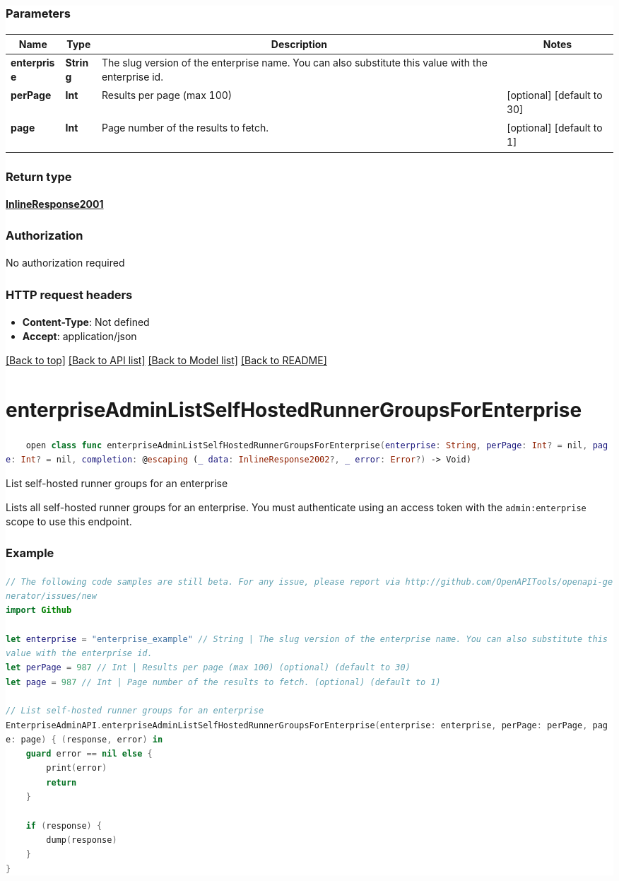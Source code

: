 ### Parameters

Name | Type | Description  | Notes
------------- | ------------- | ------------- | -------------
 **enterprise** | **String** | The slug version of the enterprise name. You can also substitute this value with the enterprise id. | 
 **perPage** | **Int** | Results per page (max 100) | [optional] [default to 30]
 **page** | **Int** | Page number of the results to fetch. | [optional] [default to 1]

### Return type

[**InlineResponse2001**](InlineResponse2001.md)

### Authorization

No authorization required

### HTTP request headers

 - **Content-Type**: Not defined
 - **Accept**: application/json

[[Back to top]](#) [[Back to API list]](../README.md#documentation-for-api-endpoints) [[Back to Model list]](../README.md#documentation-for-models) [[Back to README]](../README.md)

# **enterpriseAdminListSelfHostedRunnerGroupsForEnterprise**
```swift
    open class func enterpriseAdminListSelfHostedRunnerGroupsForEnterprise(enterprise: String, perPage: Int? = nil, page: Int? = nil, completion: @escaping (_ data: InlineResponse2002?, _ error: Error?) -> Void)
```

List self-hosted runner groups for an enterprise

Lists all self-hosted runner groups for an enterprise.  You must authenticate using an access token with the `admin:enterprise` scope to use this endpoint.

### Example 
```swift
// The following code samples are still beta. For any issue, please report via http://github.com/OpenAPITools/openapi-generator/issues/new
import Github

let enterprise = "enterprise_example" // String | The slug version of the enterprise name. You can also substitute this value with the enterprise id.
let perPage = 987 // Int | Results per page (max 100) (optional) (default to 30)
let page = 987 // Int | Page number of the results to fetch. (optional) (default to 1)

// List self-hosted runner groups for an enterprise
EnterpriseAdminAPI.enterpriseAdminListSelfHostedRunnerGroupsForEnterprise(enterprise: enterprise, perPage: perPage, page: page) { (response, error) in
    guard error == nil else {
        print(error)
        return
    }

    if (response) {
        dump(response)
    }
}
```
